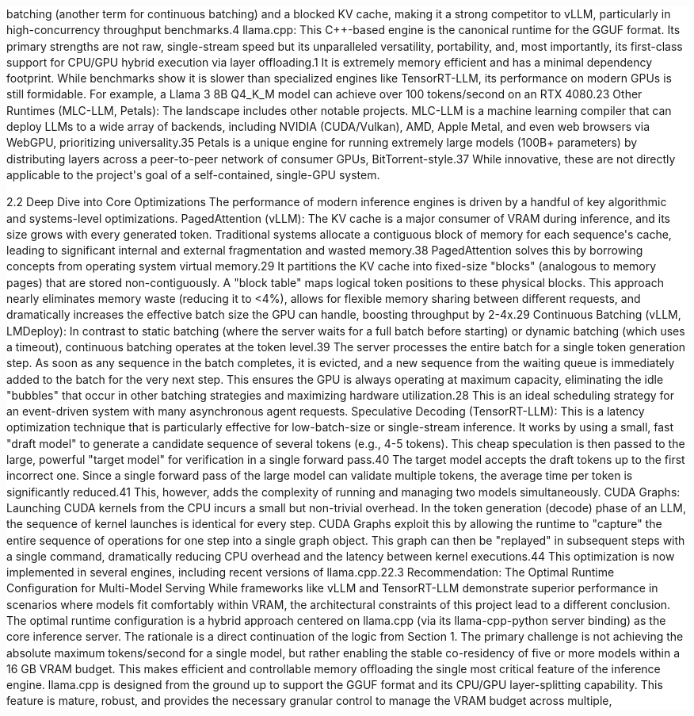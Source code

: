 batching (another term for continuous batching) and a blocked KV cache, making it a strong
competitor to vLLM, particularly in high-concurrency throughput benchmarks.4 llama.cpp: This
C++-based engine is the canonical runtime for the GGUF format. Its primary strengths are not raw,
single-stream speed but its unparalleled versatility, portability, and, most importantly, its
first-class support for CPU/GPU hybrid execution via layer offloading.1 It is extremely memory
efficient and has a minimal dependency footprint. While benchmarks show it is slower than
specialized engines like TensorRT-LLM, its performance on modern GPUs is still formidable. For
example, a Llama 3 8B Q4_K_M model can achieve over 100 tokens/second on an RTX 4080.23 Other
Runtimes (MLC-LLM, Petals): The landscape includes other notable projects. MLC-LLM is a machine
learning compiler that can deploy LLMs to a wide array of backends, including NVIDIA (CUDA/Vulkan),
AMD, Apple Metal, and even web browsers via WebGPU, prioritizing universality.35 Petals is a unique
engine for running extremely large models (100B+ parameters) by distributing layers across a
peer-to-peer network of consumer GPUs, BitTorrent-style.37 While innovative, these are not directly
applicable to the project's goal of a self-contained, single-GPU system.

2.2 Deep Dive into Core Optimizations The performance of modern inference engines is driven by a
handful of key algorithmic and systems-level optimizations. PagedAttention (vLLM): The KV cache is a
major consumer of VRAM during inference, and its size grows with every generated token. Traditional
systems allocate a contiguous block of memory for each sequence's cache, leading to significant
internal and external fragmentation and wasted memory.38 PagedAttention solves this by borrowing
concepts from operating system virtual memory.29 It partitions the KV cache into fixed-size "blocks"
(analogous to memory pages) that are stored non-contiguously. A "block table" maps logical token
positions to these physical blocks. This approach nearly eliminates memory waste (reducing it to
\<4%), allows for flexible memory sharing between different requests, and dramatically increases the
effective batch size the GPU can handle, boosting throughput by 2-4x.29 Continuous Batching (vLLM,
LMDeploy): In contrast to static batching (where the server waits for a full batch before starting)
or dynamic batching (which uses a timeout), continuous batching operates at the token level.39 The
server processes the entire batch for a single token generation step. As soon as any sequence in the
batch completes, it is evicted, and a new sequence from the waiting queue is immediately added to
the batch for the very next step. This ensures the GPU is always operating at maximum capacity,
eliminating the idle "bubbles" that occur in other batching strategies and maximizing hardware
utilization.28 This is an ideal scheduling strategy for an event-driven system with many
asynchronous agent requests. Speculative Decoding (TensorRT-LLM): This is a latency optimization
technique that is particularly effective for low-batch-size or single-stream inference. It works by
using a small, fast "draft model" to generate a candidate sequence of several tokens (e.g., 4-5
tokens). This cheap speculation is then passed to the large, powerful "target model" for
verification in a single forward pass.40 The target model accepts the draft tokens up to the first
incorrect one. Since a single forward pass of the large model can validate multiple tokens, the
average time per token is significantly reduced.41 This, however, adds the complexity of running and
managing two models simultaneously. CUDA Graphs: Launching CUDA kernels from the CPU incurs a small
but non-trivial overhead. In the token generation (decode) phase of an LLM, the sequence of kernel
launches is identical for every step. CUDA Graphs exploit this by allowing the runtime to "capture"
the entire sequence of operations for one step into a single graph object. This graph can then be
"replayed" in subsequent steps with a single command, dramatically reducing CPU overhead and the
latency between kernel executions.44 This optimization is now implemented in several engines,
including recent versions of llama.cpp.22.3 Recommendation: The Optimal Runtime Configuration for
Multi-Model Serving While frameworks like vLLM and TensorRT-LLM demonstrate superior performance in
scenarios where models fit comfortably within VRAM, the architectural constraints of this project
lead to a different conclusion. The optimal runtime configuration is a hybrid approach centered on
llama.cpp (via its llama-cpp-python server binding) as the core inference server. The rationale is a
direct continuation of the logic from Section 1. The primary challenge is not achieving the absolute
maximum tokens/second for a single model, but rather enabling the stable co-residency of five or
more models within a 16 GB VRAM budget. This makes efficient and controllable memory offloading the
single most critical feature of the inference engine. llama.cpp is designed from the ground up to
support the GGUF format and its CPU/GPU layer-splitting capability. This feature is mature, robust,
and provides the necessary granular control to manage the VRAM budget across multiple,